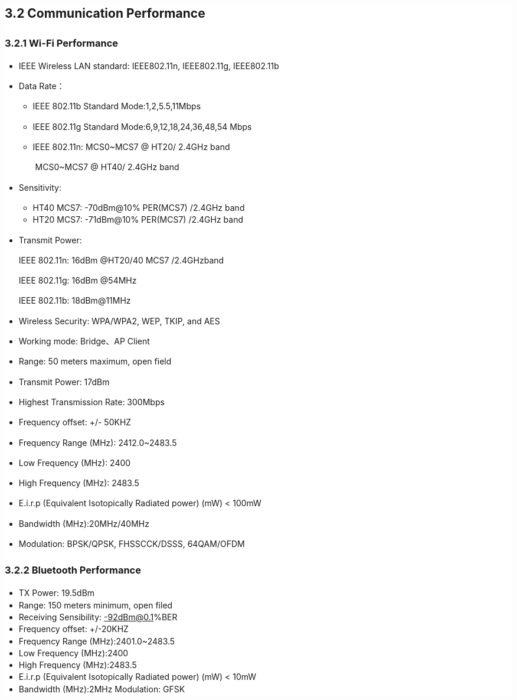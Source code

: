 ## **3.2 Communication Performance**

### **3.2.1 Wi-Fi Performance**

- IEEE Wireless LAN standard: IEEE802.11n, IEEE802.11g, IEEE802.11b

- Data Rate：

  - IEEE 802.11b Standard Mode:1,2,5.5,11Mbps

  - IEEE 802.11g Standard Mode:6,9,12,18,24,36,48,54 Mbps 

  - IEEE 802.11n: MCS0~MCS7 @ HT20/ 2.4GHz band

    ​                         MCS0~MCS7 @ HT40/ 2.4GHz band 

- Sensitivity:

  * HT40 MCS7: -70dBm@10% PER(MCS7) /2.4GHz band 
  * HT20 MCS7: -71dBm@10% PER(MCS7) /2.4GHz band

- Transmit Power:

  IEEE 802.11n: 16dBm @HT20/40 MCS7 /2.4GHzband 

  IEEE 802.11g: 16dBm @54MHz

  IEEE 802.11b: 18dBm@11MHz

- Wireless Security: WPA/WPA2, WEP, TKIP, and AES

- Working mode: Bridge、AP Client

- Range: 50 meters maximum, open field

- Transmit Power: 17dBm

- Highest Transmission Rate: 300Mbps

- Frequency offset: +/- 50KHZ

- Frequency Range (MHz): 2412.0~2483.5

- Low Frequency (MHz): 2400

- High Frequency (MHz): 2483.5

- E.i.r.p (Equivalent Isotopically Radiated power) (mW) < 100mW

- Bandwidth (MHz):20MHz/40MHz

- Modulation: BPSK/QPSK, FHSSCCK/DSSS, 64QAM/OFDM

### **3.2.2 Bluetooth Performance**

- TX Power: 19.5dBm
- Range: 150 meters minimum, open filed
- Receiving Sensibility: -92dBm@0.1%BER
- Frequency offset: +/-20KHZ
- Frequency Range (MHz):2401.0~2483.5
- Low Frequency (MHz):2400
- High Frequency (MHz):2483.5
- E.i.r.p (Equivalent Isotopically Radiated power) (mW) < 10mW
- Bandwidth (MHz):2MHz Modulation: GFSK
